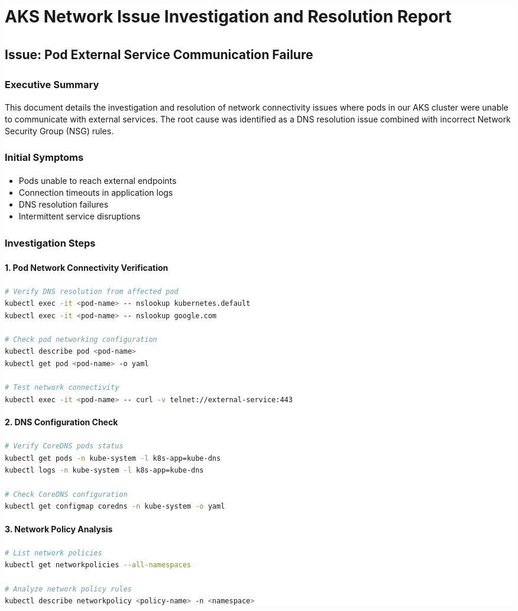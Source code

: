 # AKS Network Issue Investigation and Resolution Report
## Issue: Pod External Service Communication Failure

### Executive Summary
This document details the investigation and resolution of network connectivity issues where pods in our AKS cluster were unable to communicate with external services. The root cause was identified as a DNS resolution issue combined with incorrect Network Security Group (NSG) rules.

### Initial Symptoms
- Pods unable to reach external endpoints
- Connection timeouts in application logs
- DNS resolution failures
- Intermittent service disruptions

### Investigation Steps

#### 1. Pod Network Connectivity Verification
```bash
# Verify DNS resolution from affected pod
kubectl exec -it <pod-name> -- nslookup kubernetes.default
kubectl exec -it <pod-name> -- nslookup google.com

# Check pod networking configuration
kubectl describe pod <pod-name>
kubectl get pod <pod-name> -o yaml

# Test network connectivity
kubectl exec -it <pod-name> -- curl -v telnet://external-service:443
```

#### 2. DNS Configuration Check
```bash
# Verify CoreDNS pods status
kubectl get pods -n kube-system -l k8s-app=kube-dns
kubectl logs -n kube-system -l k8s-app=kube-dns

# Check CoreDNS configuration
kubectl get configmap coredns -n kube-system -o yaml
```

#### 3. Network Policy Analysis
```bash
# List network policies
kubectl get networkpolicies --all-namespaces

# Analyze network policy rules
kubectl describe networkpolicy <policy-name> -n <namespace>
```
